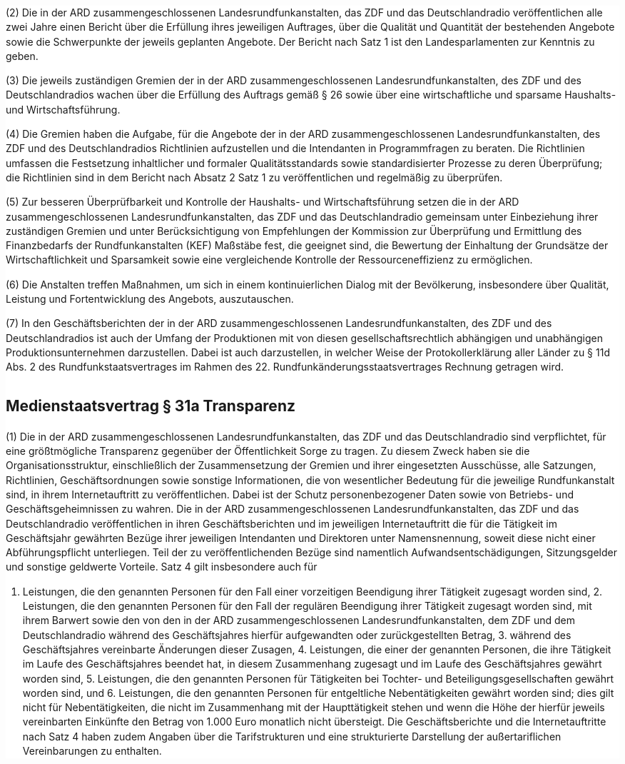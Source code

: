 (2) Die in der ARD zusammengeschlossenen Landesrundfunkanstalten, das ZDF und das Deutschlandradio veröffentlichen alle zwei Jahre einen Bericht über die Erfüllung ihres jeweiligen Auftrages, über die Qualität und Quantität der bestehenden Angebote sowie die Schwerpunkte der jeweils geplanten Angebote. Der Bericht nach Satz 1 ist den Landesparlamenten zur Kenntnis zu geben.

(3) Die jeweils zuständigen Gremien der in der ARD zusammengeschlossenen Landesrundfunkanstalten, des ZDF und des Deutschlandradios wachen über die Erfüllung des Auftrags gemäß § 26 sowie über eine wirtschaftliche und sparsame Haushalts- und Wirtschaftsführung.

(4) Die Gremien haben die Aufgabe, für die Angebote der in der ARD zusammengeschlossenen Landesrundfunkanstalten, des ZDF und des Deutschlandradios Richtlinien aufzustellen und die Intendanten in Programmfragen zu beraten. Die Richtlinien umfassen die Festsetzung inhaltlicher und formaler Qualitätsstandards sowie standardisierter Prozesse zu deren Überprüfung; die Richtlinien sind in dem Bericht nach Absatz 2 Satz 1 zu veröffentlichen und regelmäßig zu überprüfen.

(5) Zur besseren Überprüfbarkeit und Kontrolle der Haushalts- und Wirtschaftsführung setzen die in der ARD zusammengeschlossenen Landesrundfunkanstalten, das ZDF und das Deutschlandradio gemeinsam unter Einbeziehung ihrer zuständigen Gremien und unter Berücksichtigung von Empfehlungen der Kommission zur Überprüfung und Ermittlung des Finanzbedarfs der Rundfunkanstalten (KEF) Maßstäbe fest, die geeignet sind, die Bewertung der Einhaltung der Grundsätze der Wirtschaftlichkeit und Sparsamkeit sowie eine vergleichende Kontrolle der Ressourceneffizienz zu ermöglichen.

(6) Die Anstalten treffen Maßnahmen, um sich in einem kontinuierlichen Dialog mit der Bevölkerung, insbesondere über Qualität, Leistung und Fortentwicklung des Angebots, auszutauschen.

(7) In den Geschäftsberichten der in der ARD zusammengeschlossenen Landesrundfunkanstalten, des ZDF und des Deutschlandradios ist auch der Umfang der Produktionen mit von diesen gesellschaftsrechtlich abhängigen und unabhängigen Produktionsunternehmen darzustellen. Dabei ist auch darzustellen, in welcher Weise der Protokollerklärung aller Länder zu § 11d Abs. 2 des Rundfunkstaatsvertrages im Rahmen des 22. Rundfunkänderungsstaatsvertrages Rechnung getragen wird.


## Medienstaatsvertrag § 31a Transparenz

(1) Die in der ARD zusammengeschlossenen Landesrundfunkanstalten, das ZDF und das Deutschlandradio sind verpflichtet, für eine größtmögliche Transparenz gegenüber der Öffentlichkeit Sorge zu tragen. Zu diesem Zweck haben sie die Organisationsstruktur, einschließlich der Zusammensetzung der Gremien und ihrer eingesetzten Ausschüsse, alle Satzungen, Richtlinien, Geschäftsordnungen sowie sonstige Informationen, die von wesentlicher Bedeutung für die jeweilige Rundfunkanstalt sind, in ihrem Internetauftritt zu veröffentlichen. Dabei ist der Schutz personenbezogener Daten sowie von Betriebs- und Geschäftsgeheimnissen zu wahren. Die in der ARD zusammengeschlossenen Landesrundfunkanstalten, das ZDF und das Deutschlandradio veröffentlichen in ihren Geschäftsberichten und im jeweiligen Internetauftritt die für die Tätigkeit im Geschäftsjahr gewährten Bezüge ihrer jeweiligen Intendanten und Direktoren unter Namensnennung, soweit diese nicht einer Abführungspflicht unterliegen. Teil der zu veröffentlichenden Bezüge sind namentlich Aufwandsentschädigungen, Sitzungsgelder und sonstige geldwerte Vorteile. Satz 4 gilt insbesondere auch für

1. Leistungen, die den genannten Personen für den Fall einer vorzeitigen Beendigung ihrer Tätigkeit zugesagt worden sind, 2. Leistungen, die den genannten Personen für den Fall der regulären Beendigung ihrer Tätigkeit zugesagt worden sind, mit ihrem Barwert sowie den von den in der ARD zusammengeschlossenen Landesrundfunkanstalten, dem ZDF und dem Deutschlandradio während des Geschäftsjahres hierfür aufgewandten oder zurückgestellten Betrag, 3. während des Geschäftsjahres vereinbarte Änderungen dieser Zusagen, 4. Leistungen, die einer der genannten Personen, die ihre Tätigkeit im Laufe des Geschäftsjahres beendet hat, in diesem Zusammenhang zugesagt und im Laufe des Geschäftsjahres gewährt worden sind, 5. Leistungen, die den genannten Personen für Tätigkeiten bei Tochter- und Beteiligungsgesellschaften gewährt worden sind, und 6. Leistungen, die den genannten Personen für entgeltliche Nebentätigkeiten gewährt worden sind; dies gilt nicht für Nebentätigkeiten, die nicht im Zusammenhang mit der Haupttätigkeit stehen und wenn die Höhe der hierfür jeweils vereinbarten Einkünfte den Betrag von 1.000 Euro monatlich nicht übersteigt. Die Geschäftsberichte und die Internetauftritte nach Satz 4 haben zudem Angaben über die Tarifstrukturen und eine strukturierte Darstellung der außertariflichen Vereinbarungen zu enthalten.
